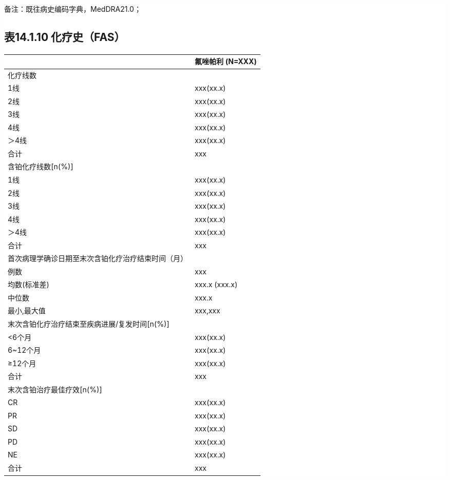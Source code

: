 备注：既往病史编码字典，MedDRA21.0；






## 表14.1.10 化疗史（FAS）

|                                                    | 氟唑帕利   (N=XXX) |
| -------------------------------------------------- | ------------------ |
| 化疗线数                                           |                    |
| 1线                                                | xxx(xx.x)          |
| 2线                                                | xxx(xx.x)          |
| 3线                                                | xxx(xx.x)          |
| 4线                                                | xxx(xx.x)          |
| ＞4线                                              | xxx(xx.x)          |
| 合计                                               | xxx                |
| 含铂化疗线数[n(%)]                                 |                    |
| 1线                                                | xxx(xx.x)          |
| 2线                                                | xxx(xx.x)          |
| 3线                                                | xxx(xx.x)          |
| 4线                                                | xxx(xx.x)          |
| ＞4线                                              | xxx(xx.x)          |
| 合计                                               | xxx                |
| 首次病理学确诊日期至末次含铂化疗治疗结束时间（月） |                    |
| 例数                                               | xxx                |
| 均数(标准差)                                       | xxx.x   (xxx.x)    |
| 中位数                                             | xxx.x              |
| 最小,最大值                                        | xxx,xxx            |
| 末次含铂化疗治疗结束至疾病进展/复发时间[n(%)]      |                    |
| <6个月                                             | xxx(xx.x)          |
| 6~12个月                                           | xxx(xx.x)          |
| ≥12个月                                            | xxx(xx.x)          |
| 合计                                               | xxx                |
| 末次含铂治疗最佳疗效[n(%)]                         |                    |
| CR                                                 | xxx(xx.x)          |
| PR                                                 | xxx(xx.x)          |
| SD                                                 | xxx(xx.x)          |
| PD                                                 | xxx(xx.x)          |
| NE                                                 | xxx(xx.x)          |
| 合计                                               | xxx                |

